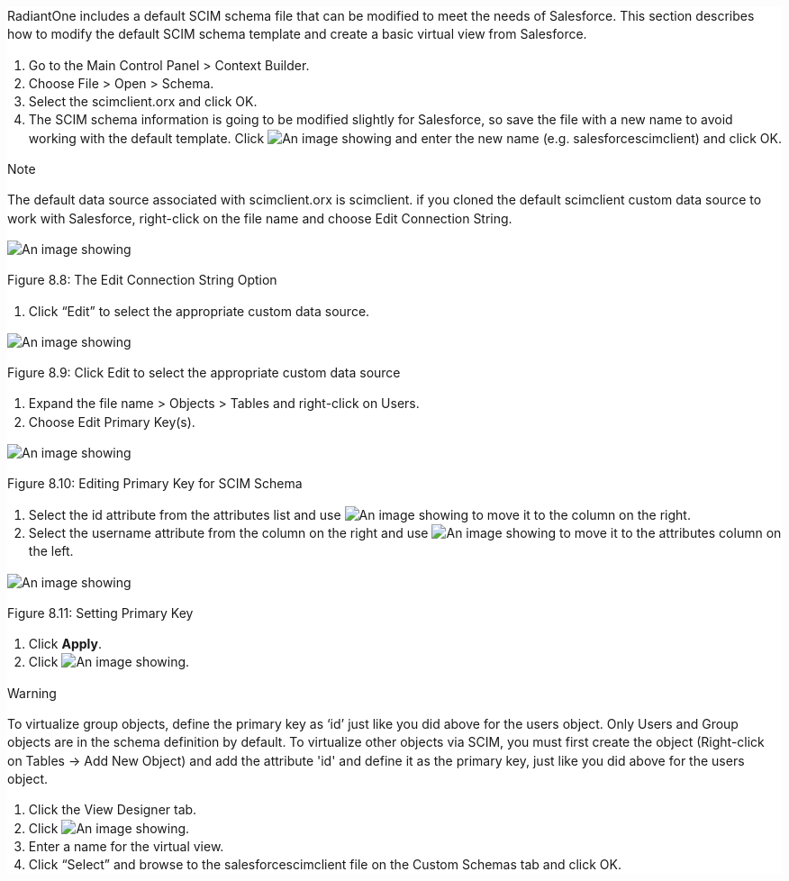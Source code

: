 RadiantOne includes a default SCIM schema file that can be modified to meet the needs of Salesforce. This section describes how to modify the default SCIM schema template and create a basic virtual view from Salesforce.

1.	Go to the Main Control Panel > Context Builder.
1.	Choose File > Open > Schema.
1.	Select the scimclient.orx and click OK.
1.	The SCIM schema information is going to be modified slightly for Salesforce, so save the file with a new name to avoid working with the default template. Click ![An image showing ](Media/save-button.jpg) and enter the new name (e.g. salesforcescimclient) and click OK.

>[!note] 
>The default data source associated with scimclient.orx is scimclient. if you cloned the default scimclient custom data source to work with Salesforce, right-click on the file name and choose Edit Connection String.  

![An image showing ](Media/Image8.8.jpg)

Figure 8.8: The Edit Connection String Option

1. Click “Edit” to select the appropriate custom data source. 

![An image showing ](Media/Image8.9.jpg)

Figure 8.9: Click Edit to select the appropriate custom data source
 
1.	Expand the file name > Objects > Tables and right-click on Users.
1.	Choose Edit Primary Key(s).
 
![An image showing ](Media/Image8.10.jpg)

Figure 8.10: Editing Primary Key for SCIM Schema

1.	Select the id attribute from the attributes list and use ![An image showing ](Media/right-arrow2.jpg) to move it to the column on the right.
1.	Select the username attribute from the column on the right and use ![An image showing ](Media/left-arrow.jpg) to move it to the attributes column on the left.
 
![An image showing ](Media/Image8.11.jpg)

Figure 8.11: Setting Primary Key

1.	Click **Apply**.
1.	Click ![An image showing ](Media/save2.jpg).

>[!warning] 
>To virtualize group objects, define the primary key as ‘id’ just like you did above for the users object. Only Users and Group objects are in the schema definition by default. To virtualize other objects via SCIM, you must first create the object (Right-click on Tables -> Add New Object) and add the attribute 'id' and define it as the primary key, just like you did above for the users object.

1.	Click the View Designer tab.
1.	Click ![An image showing ](Media/plus-sign.jpg).
1.	Enter a name for the virtual view.
1.	Click “Select” and browse to the salesforcescimclient file on the Custom Schemas tab and click OK.
